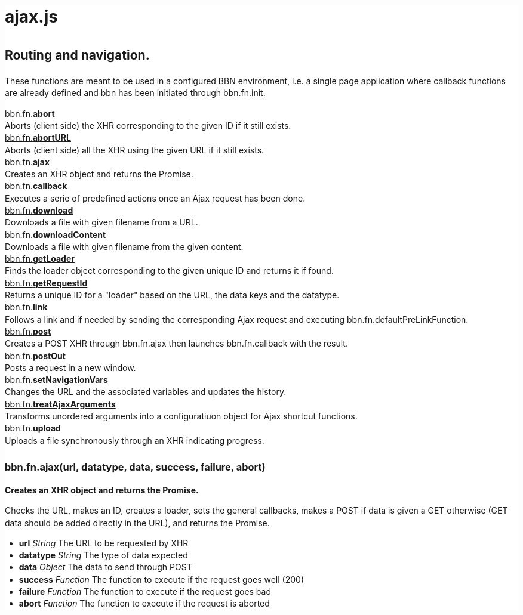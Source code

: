 # ajax.js

## Routing and navigation.

These functions are meant to be used in a configured BBN environment,
i.e. a single page application where callback functions are already defined
and bbn has been initiated through bbn.fn.init.


<a name="bbn_top"></a>[bbn.fn.__abort__](#abort)  
Aborts (client side) the XHR corresponding to the given ID if it still exists.  
[bbn.fn.__abortURL__](#abortURL)  
Aborts (client side) all the XHR using the given URL if it still exists.  
[bbn.fn.__ajax__](#ajax)  
Creates an XHR object and returns the Promise.  
[bbn.fn.__callback__](#callback)  
Executes a serie of predefined actions once an Ajax request has been done.  
[bbn.fn.__download__](#download)  
Downloads a file with given filename from a URL.  
[bbn.fn.__downloadContent__](#downloadContent)  
Downloads a file with given filename from the given content.  
[bbn.fn.__getLoader__](#getLoader)  
Finds the loader object corresponding to the given unique ID and returns it if found.  
[bbn.fn.__getRequestId__](#getRequestId)  
Returns a unique ID for a "loader" based on the URL, the data keys and the datatype.  
[bbn.fn.__link__](#link)  
Follows a link and if needed by sending the corresponding Ajax request and executing bbn.fn.defaultPreLinkFunction.  
[bbn.fn.__post__](#post)  
Creates a POST XHR through bbn.fn.ajax then launches bbn.fn.callback with the result.  
[bbn.fn.__postOut__](#postOut)  
Posts a request in a new window.  
[bbn.fn.__setNavigationVars__](#setNavigationVars)  
Changes the URL and the associated variables and updates the history.  
[bbn.fn.__treatAjaxArguments__](#treatAjaxArguments)  
Transforms unordered arguments into a configuratiuon object for Ajax shortcut functions.  
[bbn.fn.__upload__](#upload)  
Uploads a file synchronously through an XHR indicating progress.  


### <a name="ajax"></a>bbn.fn.ajax(url, datatype, data, success, failure, abort)

  __Creates an XHR object and returns the Promise.__

  Checks the URL, makes an ID, creates a loader, sets the general callbacks,
makes a POST if data is given a GET otherwise (GET data should be added
directly in the URL), and returns the Promise.

  * __url__ _String_ The URL to be requested by XHR
  * __datatype__ _String_ The type of data expected
  * __data__ _Object_ The data to send through POST
  * __success__ _Function_ The function to execute if the request goes well (200)
  * __failure__ _Function_ The function to execute if the request goes bad
  * __abort__ _Function_ The function to execute if the request is aborted
